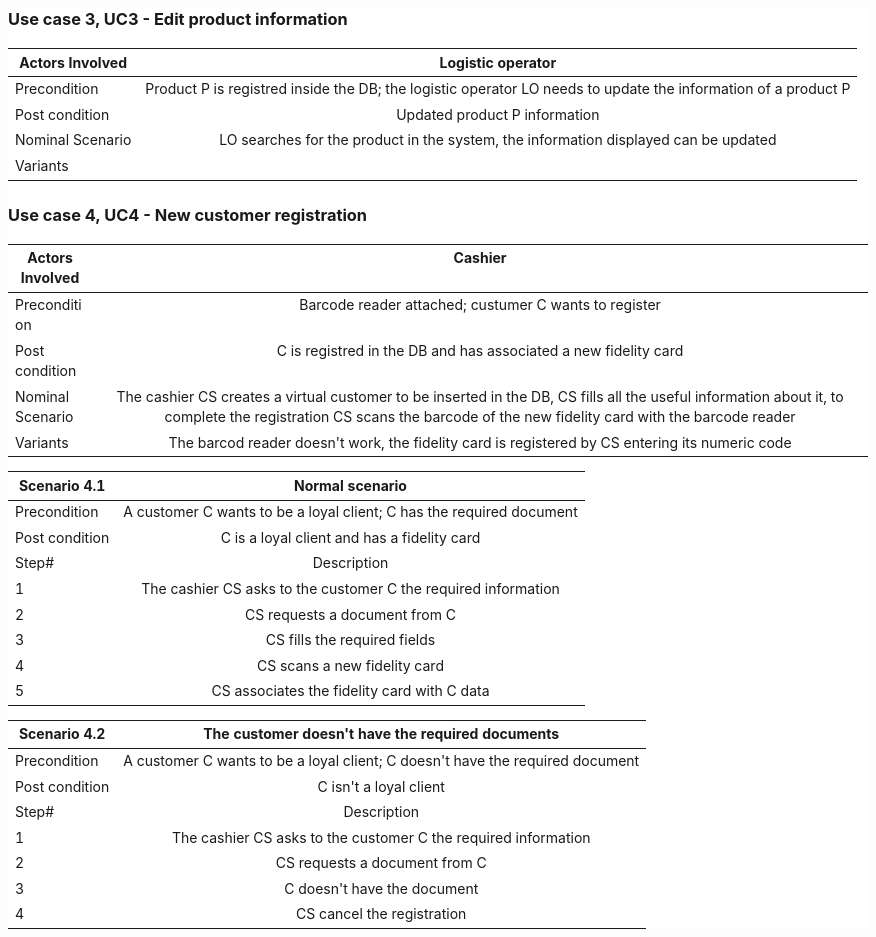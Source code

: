 ### Use case 3, UC3 - Edit product information

| Actors Involved   | Logistic operator |
| ----------------- |:-----------------:|
|  Precondition     | Product P is registred inside the DB; the logistic operator LO needs to update the information of a product P |
|  Post condition   | Updated product P information|
|  Nominal Scenario | LO searches for the product in the system, the information displayed can be updated |
|  Variants         ||

### Use case 4, UC4 - New customer registration

| Actors Involved   | Cashier |
| ----------------- |:-----------------:|
|  Precondition     | Barcode reader attached; custumer C wants to register |
|  Post condition   | C is registred in the DB and has associated a new fidelity card |
|  Nominal Scenario | The cashier CS creates a virtual customer to be inserted in the DB, CS fills all the useful information about it, to complete the registration CS scans the barcode of the new fidelity card with the barcode reader |
|  Variants         | The barcod reader doesn't work, the fidelity card is registered by CS entering its numeric code |

| Scenario 4.1  | Normal scenario|
| ------------- |:-------------:|
| Precondition  | A customer C wants to be a loyal client; C has the required document|
| Post condition| C is a loyal client and has a fidelity card |
| Step#         | Description  |
| 1  | The cashier CS asks to the customer C the required information |
| 2  | CS requests a document from C |
| 3  | CS fills the required fields |
| 4  | CS scans a new fidelity card |
| 5  | CS associates the fidelity card with C data |

| Scenario 4.2  | The customer doesn't have the required documents|
| ------------- |:-------------:|
| Precondition  | A customer C wants to be a loyal client; C doesn't have the required document|
| Post condition| C isn't a loyal client |
| Step#         | Description  |
| 1  | The cashier CS asks to the customer C the required information |
| 2  | CS requests a document from C |
| 3  | C doesn't have the document |
| 4  | CS cancel the registration |
